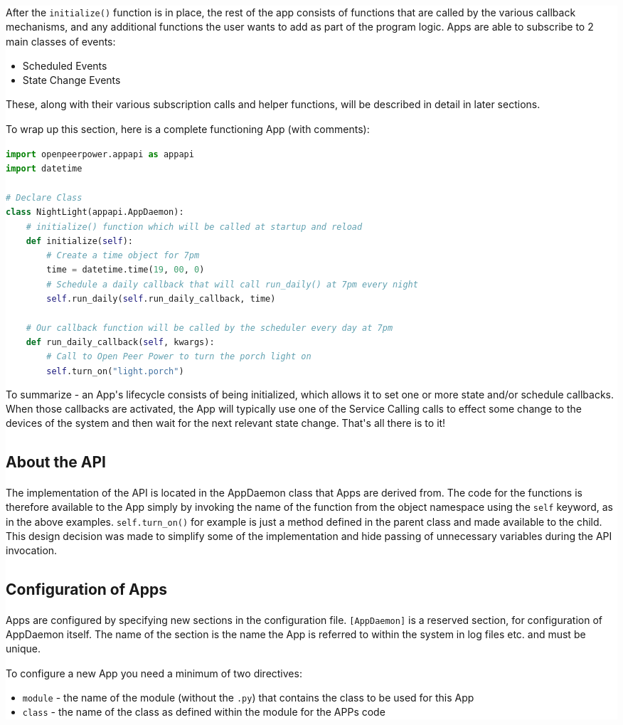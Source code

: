 After the `initialize()` function is in place, the rest of the app consists of functions that are called by the various callback mechanisms, and any additional functions the user wants to add as part of the program logic. Apps are able to subscribe to 2 main classes of events:

- Scheduled Events
- State Change Events

These, along with their various subscription calls and helper functions, will be described in detail in later sections.

To wrap up this section, here is a complete functioning App (with comments):

```python
import openpeerpower.appapi as appapi
import datetime

# Declare Class
class NightLight(appapi.AppDaemon):
    # initialize() function which will be called at startup and reload
    def initialize(self):
        # Create a time object for 7pm
        time = datetime.time(19, 00, 0)
        # Schedule a daily callback that will call run_daily() at 7pm every night
        self.run_daily(self.run_daily_callback, time)

    # Our callback function will be called by the scheduler every day at 7pm
    def run_daily_callback(self, kwargs):
        # Call to Open Peer Power to turn the porch light on
        self.turn_on("light.porch")
```

To summarize - an App's lifecycle consists of being initialized, which allows it to set one or more state and/or schedule callbacks. When those callbacks are activated, the App will typically use one of the Service Calling calls to effect some change to the devices of the system and then wait for the next relevant state change. That's all there is to it!

## About the API

The implementation of the API is located in the AppDaemon class that Apps are derived from. The code for the functions is therefore available to the App simply by invoking the name of the function from the object namespace using the `self` keyword, as in the above examples. `self.turn_on()` for example is just a method defined in the parent class and made available to the child. This design decision was made to simplify some of the implementation and hide passing of unnecessary variables during the API invocation.

## Configuration of Apps
Apps are configured by specifying new sections in the configuration file. `[AppDaemon]` is a reserved section, for configuration of AppDaemon itself. The name of the section is the name the App is referred to within the system in log files etc. and must be unique.

To configure a new App you need a minimum of two directives:

- `module` - the name of the module (without the `.py`) that contains the class to be used for this App
- `class` - the name of the class as defined within the module for the APPs code
